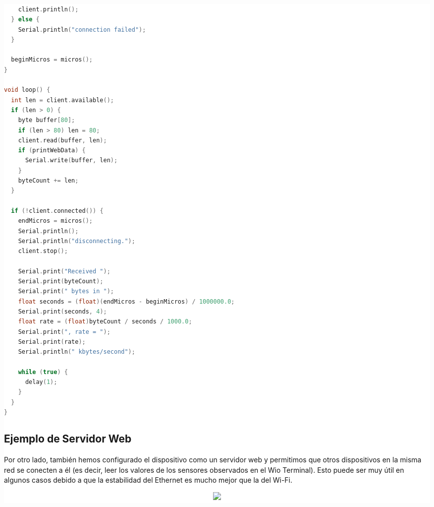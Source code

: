 ```cpp
    client.println();
  } else {
    Serial.println("connection failed");
  }

  beginMicros = micros();
}

void loop() {
  int len = client.available();
  if (len > 0) {
    byte buffer[80];
    if (len > 80) len = 80;
    client.read(buffer, len);
    if (printWebData) {
      Serial.write(buffer, len);
    }
    byteCount += len;
  }

  if (!client.connected()) {
    endMicros = micros();
    Serial.println();
    Serial.println("disconnecting.");
    client.stop();

    Serial.print("Received ");
    Serial.print(byteCount);
    Serial.print(" bytes in ");
    float seconds = (float)(endMicros - beginMicros) / 1000000.0;
    Serial.print(seconds, 4);
    float rate = (float)byteCount / seconds / 1000.0;
    Serial.print(", rate = ");
    Serial.print(rate);
    Serial.println(" kbytes/second");

    while (true) {
      delay(1);
    }
  }
}
```

## Ejemplo de Servidor Web

Por otro lado, también hemos configurado el dispositivo como un servidor web y permitimos que otros dispositivos en la misma red se conecten a él (es decir, leer los valores de los sensores observados en el Wio Terminal). Esto puede ser muy útil en algunos casos debido a que la estabilidad del Ethernet es mucho mejor que la del Wi-Fi.

<div align="center"><img src="https://files.seeedstudio.com/wiki/Wio-Terminal-Ethernet/TCPserver.png"/></div>
